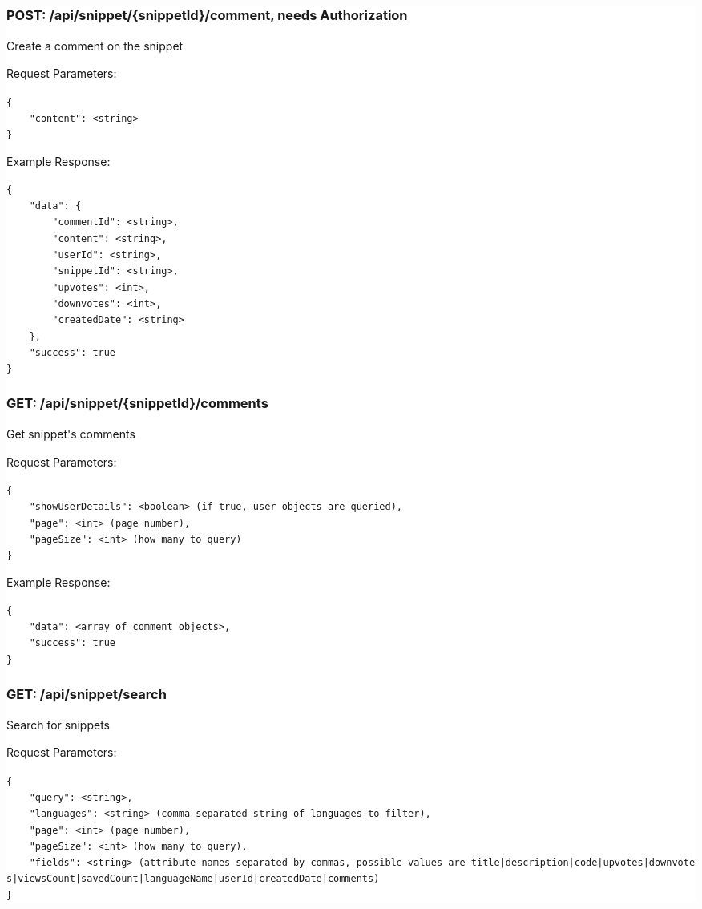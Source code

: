     
### POST: /api/snippet/{snippetId}/comment, needs Authorization
Create a comment on the snippet

Request Parameters:

    {
        "content": <string>
    }
    
Example Response:

    {
        "data": {
            "commentId": <string>,
            "content": <string>,
            "userId": <string>,
            "snippetId": <string>,
            "upvotes": <int>,
            "downvotes": <int>,
            "createdDate": <string>
        },
        "success": true
    }
    

### GET: /api/snippet/{snippetId}/comments
Get snippet's comments

Request Parameters:

    {
        "showUserDetails": <boolean> (if true, user objects are queried),
        "page": <int> (page number),
        "pageSize": <int> (how many to query)
    }
    
Example Response:

    {
        "data": <array of comment objects>,
        "success": true
    }
    
    
### GET: /api/snippet/search
Search for snippets

Request Parameters:

    {
        "query": <string>,
        "languages": <string> (comma separated string of languages to filter),
        "page": <int> (page number),
        "pageSize": <int> (how many to query),
        "fields": <string> (attribute names separated by commas, possible values are title|description|code|upvotes|downvotes|viewsCount|savedCount|languageName|userId|createdDate|comments)
    }
    